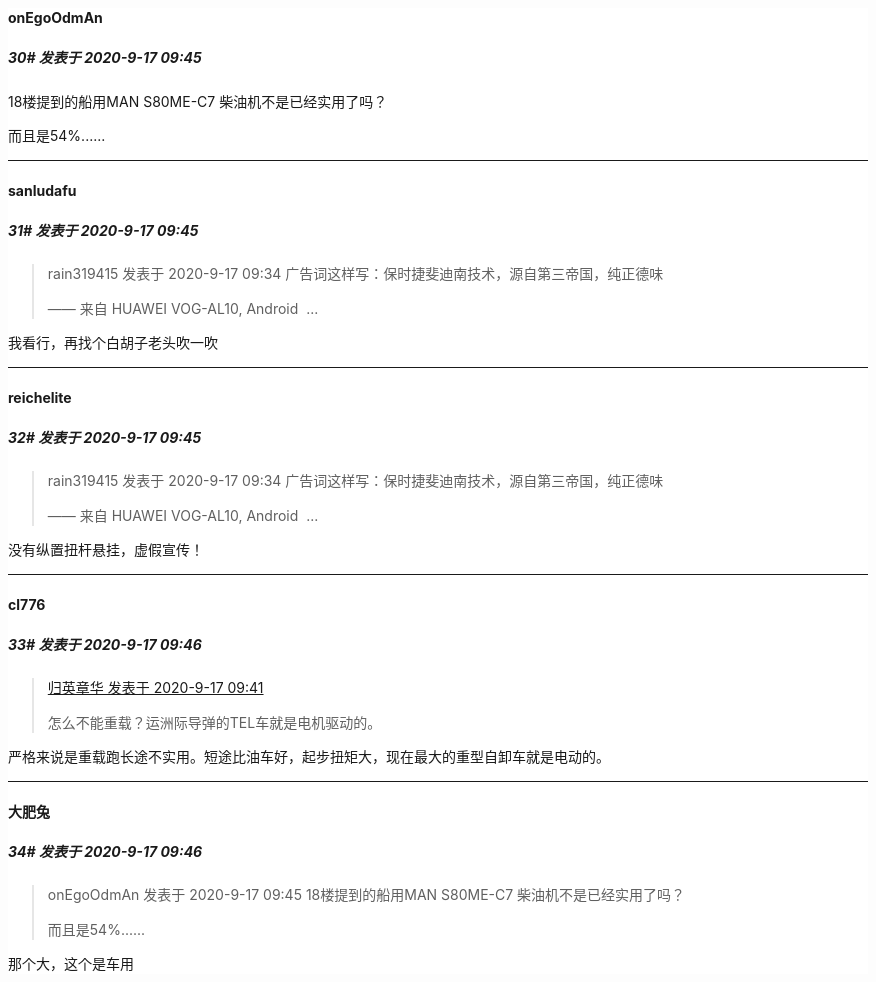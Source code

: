 ####  onEgoOdmAn  
##### 30#       发表于 2020-9-17 09:45


18楼提到的船用MAN S80ME-C7 柴油机不是已经实用了吗？

而且是54%......


-----

####  sanludafu  
##### 31#       发表于 2020-9-17 09:45


<blockquote>rain319415 发表于 2020-9-17 09:34
广告词这样写：保时捷斐迪南技术，源自第三帝国，纯正德味


—— 来自 HUAWEI VOG-AL10, Android  ...</blockquote>
我看行，再找个白胡子老头吹一吹


-----

####  reichelite  
##### 32#       发表于 2020-9-17 09:45


<blockquote>rain319415 发表于 2020-9-17 09:34
广告词这样写：保时捷斐迪南技术，源自第三帝国，纯正德味


—— 来自 HUAWEI VOG-AL10, Android  ...</blockquote>
没有纵置扭杆悬挂，虚假宣传！


-----

####  cl776  
##### 33#       发表于 2020-9-17 09:46


<blockquote><a href="httphttps://bbs.saraba1st.com/2b/forum.php?mod=redirect&amp;goto=findpost&amp;pid=48761729&amp;ptid=1960269" target="_blank">归英章华 发表于 2020-9-17 09:41</a>

怎么不能重载？运洲际导弹的TEL车就是电机驱动的。</blockquote>
严格来说是重载跑长途不实用。短途比油车好，起步扭矩大，现在最大的重型自卸车就是电动的。


-----

####  大肥兔  
##### 34#       发表于 2020-9-17 09:46


<blockquote>onEgoOdmAn 发表于 2020-9-17 09:45
18楼提到的船用MAN S80ME-C7 柴油机不是已经实用了吗？

而且是54%......</blockquote>
那个大，这个是车用
